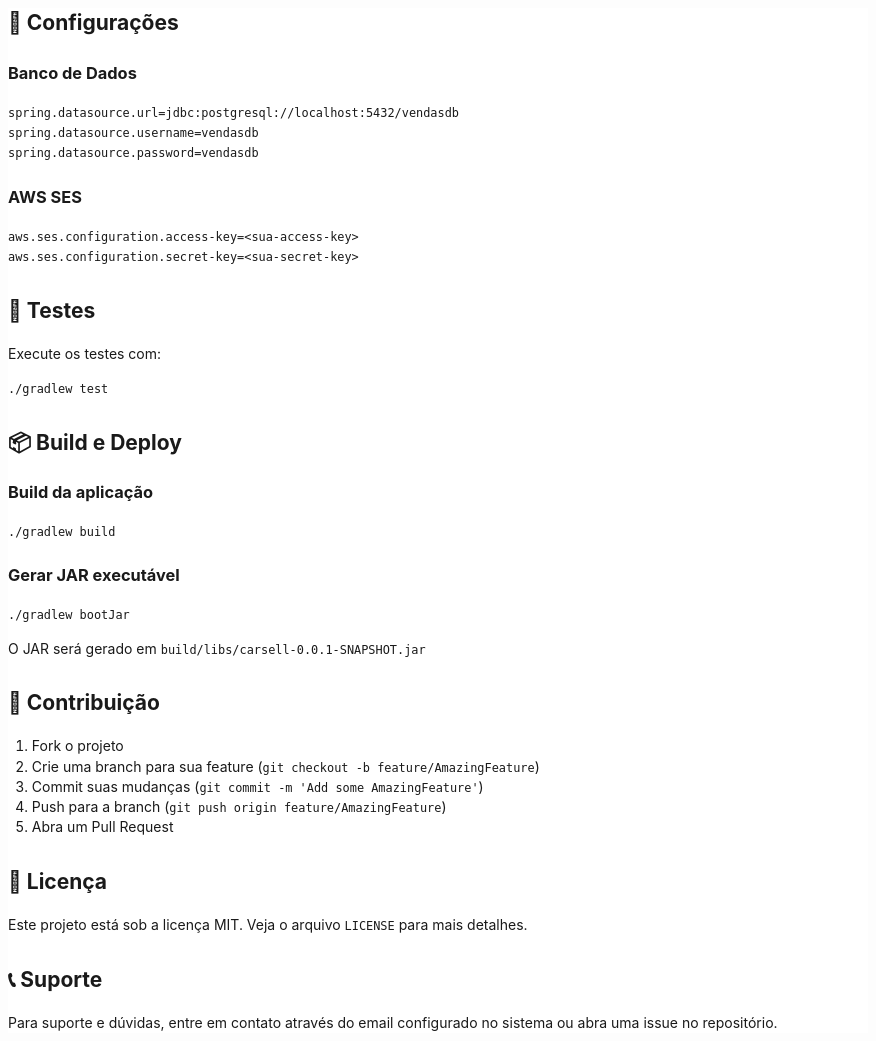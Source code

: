 ## 🔧 Configurações

### Banco de Dados
```properties
spring.datasource.url=jdbc:postgresql://localhost:5432/vendasdb
spring.datasource.username=vendasdb
spring.datasource.password=vendasdb
```

### AWS SES
```properties
aws.ses.configuration.access-key=<sua-access-key>
aws.ses.configuration.secret-key=<sua-secret-key>
```

## 🧪 Testes

Execute os testes com:
```bash
./gradlew test
```

## 📦 Build e Deploy

### Build da aplicação
```bash
./gradlew build
```

### Gerar JAR executável
```bash
./gradlew bootJar
```

O JAR será gerado em `build/libs/carsell-0.0.1-SNAPSHOT.jar`

## 🤝 Contribuição

1. Fork o projeto
2. Crie uma branch para sua feature (`git checkout -b feature/AmazingFeature`)
3. Commit suas mudanças (`git commit -m 'Add some AmazingFeature'`)
4. Push para a branch (`git push origin feature/AmazingFeature`)
5. Abra um Pull Request

## 📄 Licença

Este projeto está sob a licença MIT. Veja o arquivo `LICENSE` para mais detalhes.

## 📞 Suporte

Para suporte e dúvidas, entre em contato através do email configurado no sistema ou abra uma issue no repositório.